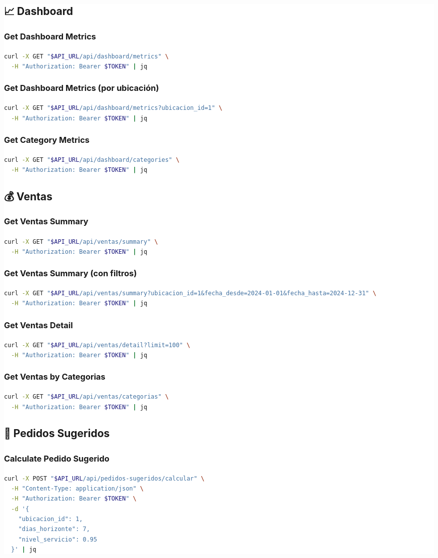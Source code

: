 ## 📈 Dashboard

### Get Dashboard Metrics
```bash
curl -X GET "$API_URL/api/dashboard/metrics" \
  -H "Authorization: Bearer $TOKEN" | jq
```

### Get Dashboard Metrics (por ubicación)
```bash
curl -X GET "$API_URL/api/dashboard/metrics?ubicacion_id=1" \
  -H "Authorization: Bearer $TOKEN" | jq
```

### Get Category Metrics
```bash
curl -X GET "$API_URL/api/dashboard/categories" \
  -H "Authorization: Bearer $TOKEN" | jq
```

## 💰 Ventas

### Get Ventas Summary
```bash
curl -X GET "$API_URL/api/ventas/summary" \
  -H "Authorization: Bearer $TOKEN" | jq
```

### Get Ventas Summary (con filtros)
```bash
curl -X GET "$API_URL/api/ventas/summary?ubicacion_id=1&fecha_desde=2024-01-01&fecha_hasta=2024-12-31" \
  -H "Authorization: Bearer $TOKEN" | jq
```

### Get Ventas Detail
```bash
curl -X GET "$API_URL/api/ventas/detail?limit=100" \
  -H "Authorization: Bearer $TOKEN" | jq
```

### Get Ventas by Categorias
```bash
curl -X GET "$API_URL/api/ventas/categorias" \
  -H "Authorization: Bearer $TOKEN" | jq
```

## 🛒 Pedidos Sugeridos

### Calculate Pedido Sugerido
```bash
curl -X POST "$API_URL/api/pedidos-sugeridos/calcular" \
  -H "Content-Type: application/json" \
  -H "Authorization: Bearer $TOKEN" \
  -d '{
    "ubicacion_id": 1,
    "dias_horizonte": 7,
    "nivel_servicio": 0.95
  }' | jq
```
